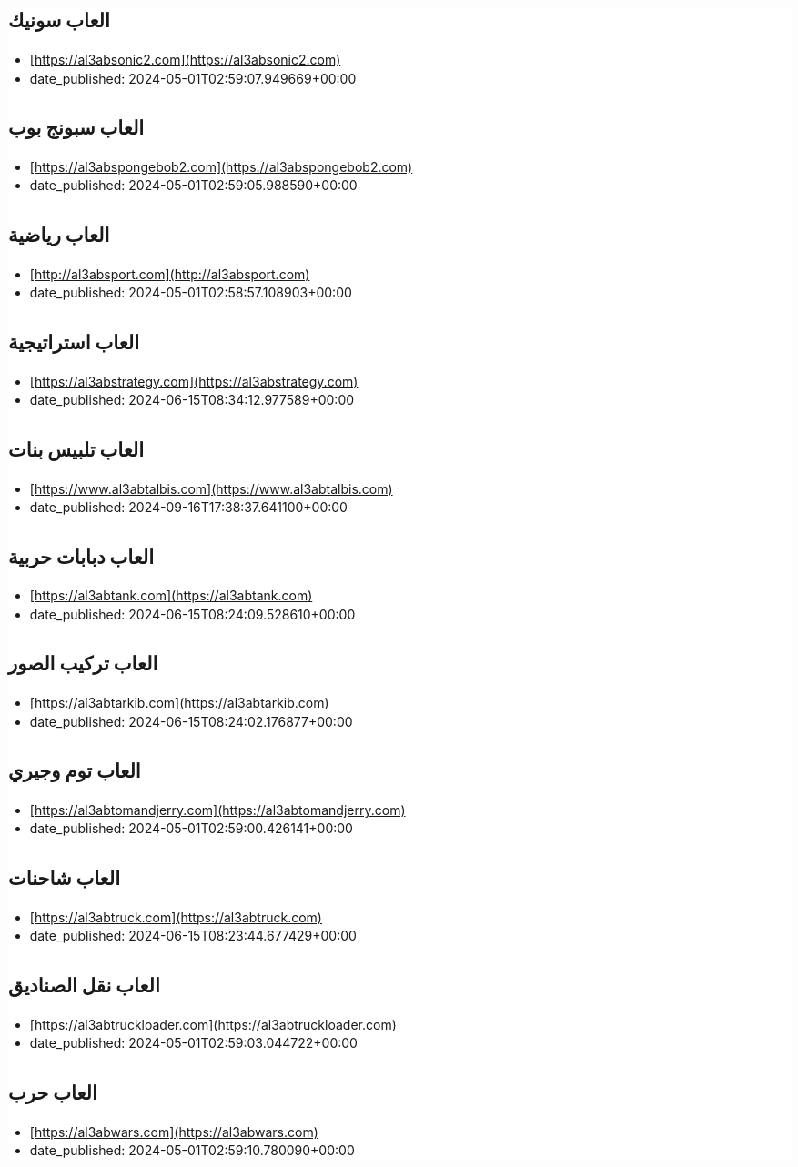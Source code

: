  ## العاب سونيك
 - [https://al3absonic2.com](https://al3absonic2.com)
 - date_published: 2024-05-01T02:59:07.949669+00:00

 ## العاب سبونج بوب
 - [https://al3abspongebob2.com](https://al3abspongebob2.com)
 - date_published: 2024-05-01T02:59:05.988590+00:00

 ## العاب رياضية
 - [http://al3absport.com](http://al3absport.com)
 - date_published: 2024-05-01T02:58:57.108903+00:00

 ## العاب استراتيجية
 - [https://al3abstrategy.com](https://al3abstrategy.com)
 - date_published: 2024-06-15T08:34:12.977589+00:00

 ## العاب تلبيس بنات
 - [https://www.al3abtalbis.com](https://www.al3abtalbis.com)
 - date_published: 2024-09-16T17:38:37.641100+00:00

 ## العاب دبابات حربية
 - [https://al3abtank.com](https://al3abtank.com)
 - date_published: 2024-06-15T08:24:09.528610+00:00

 ## العاب تركيب الصور
 - [https://al3abtarkib.com](https://al3abtarkib.com)
 - date_published: 2024-06-15T08:24:02.176877+00:00

 ## العاب توم وجيري
 - [https://al3abtomandjerry.com](https://al3abtomandjerry.com)
 - date_published: 2024-05-01T02:59:00.426141+00:00

 ## العاب شاحنات
 - [https://al3abtruck.com](https://al3abtruck.com)
 - date_published: 2024-06-15T08:23:44.677429+00:00

 ## العاب نقل الصناديق
 - [https://al3abtruckloader.com](https://al3abtruckloader.com)
 - date_published: 2024-05-01T02:59:03.044722+00:00

 ## العاب حرب
 - [https://al3abwars.com](https://al3abwars.com)
 - date_published: 2024-05-01T02:59:10.780090+00:00
